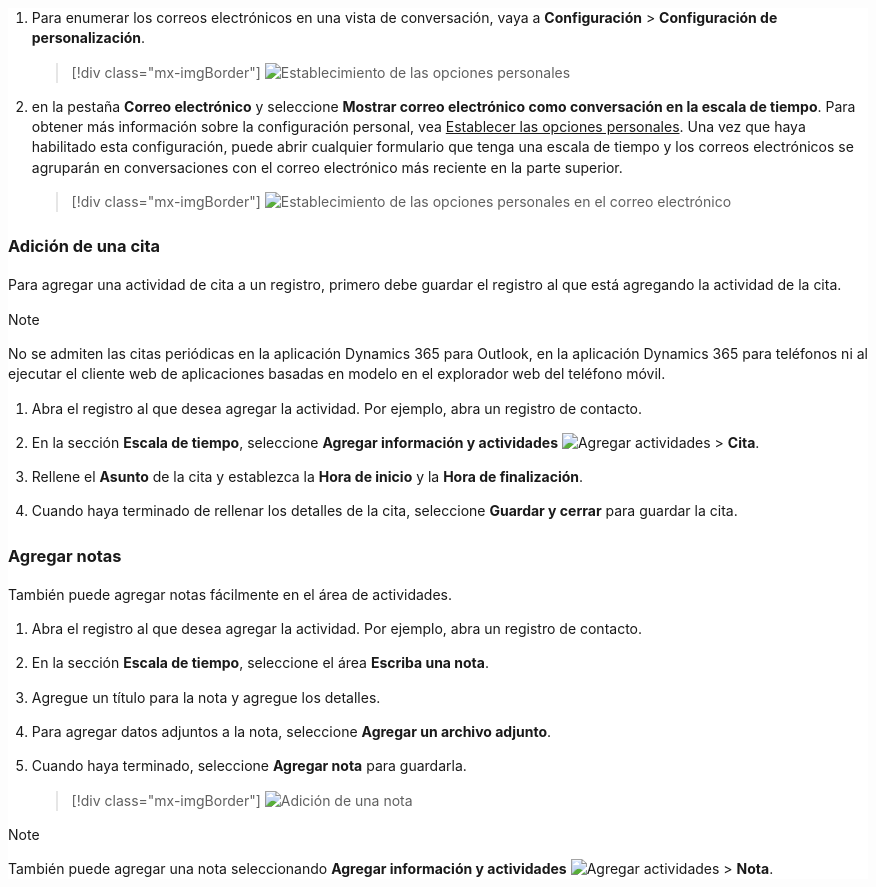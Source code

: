 1. Para enumerar los correos electrónicos en una vista de conversación, vaya a **Configuración** > **Configuración de personalización**.

   > [!div class="mx-imgBorder"]
   > ![Establecimiento de las opciones personales](media/emailsettings1.png "Establecer las opciones personales")

2. en la pestaña **Correo electrónico** y seleccione **Mostrar correo electrónico como conversación en la escala de tiempo**. Para obtener más información sobre la configuración personal, vea [Establecer las opciones personales](https://docs.microsoft.com/powerapps/user/set-personal-options#email-tab-options). Una vez que haya habilitado esta configuración, puede abrir cualquier formulario que tenga una escala de tiempo y los correos electrónicos se agruparán en conversaciones con el correo electrónico más reciente en la parte superior.
   
   > [!div class="mx-imgBorder"]
   > ![Establecimiento de las opciones personales en el correo electrónico](media/emailsettings2.png "Establecimiento de las opciones personales en el correo electrónico")

  
### <a name="add-an-appointment"></a>Adición de una cita  

Para agregar una actividad de cita a un registro, primero debe guardar el registro al que está agregando la actividad de la cita.  

> [!NOTE]
> No se admiten las citas periódicas en la aplicación Dynamics 365 para Outlook, en la aplicación Dynamics 365 para teléfonos ni al ejecutar el cliente web de aplicaciones basadas en modelo en el explorador web del teléfono móvil.
  
1. Abra el registro al que desea agregar la actividad. Por ejemplo, abra un registro de contacto.
  
2.  En la sección **Escala de tiempo**, seleccione **Agregar información y actividades** ![Agregar actividades](media/add-activity-button.png "Botón Agregar actividades") > **Cita**.  
  
3. Rellene el **Asunto** de la cita y establezca la **Hora de inicio** y la **Hora de finalización**.
  
4. Cuando haya terminado de rellenar los detalles de la cita, seleccione **Guardar y cerrar** para guardar la cita.

### <a name="add-notes"></a>Agregar notas

También puede agregar notas fácilmente en el área de actividades.
  
1. Abra el registro al que desea agregar la actividad. Por ejemplo, abra un registro de contacto.
  
2. En la sección **Escala de tiempo**, seleccione el área **Escriba una nota**.

3. Agregue un título para la nota y agregue los detalles.

4. Para agregar datos adjuntos a la nota, seleccione **Agregar un archivo adjunto**.

3. Cuando haya terminado, seleccione **Agregar nota** para guardarla.

   > [!div class="mx-imgBorder"]
   > ![Adición de una nota](media/addnote.png "Adición de una nota")

> [!NOTE]
> También puede agregar una nota seleccionando **Agregar información y actividades** ![Agregar actividades](media/add-activity-button.png "Botón Agregar actividades") > **Nota**.
